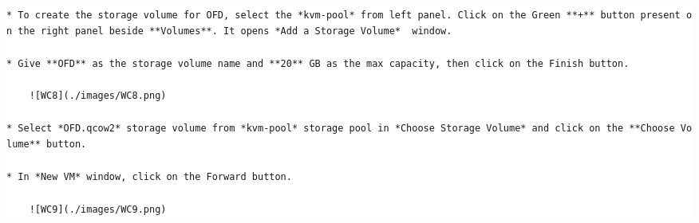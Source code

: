 	* To create the storage volume for OFD, select the *kvm-pool* from left panel. Click on the Green **+** button present on the right panel beside **Volumes**. It opens *Add a Storage Volume*  window.

	* Give **OFD** as the storage volume name and **20** GB as the max capacity, then click on the Finish button.

		![WC8](./images/WC8.png) 

	* Select *OFD.qcow2* storage volume from *kvm-pool* storage pool in *Choose Storage Volume* and click on the **Choose Volume** button. 

	* In *New VM* window, click on the Forward button.

		![WC9](./images/WC9.png) 
